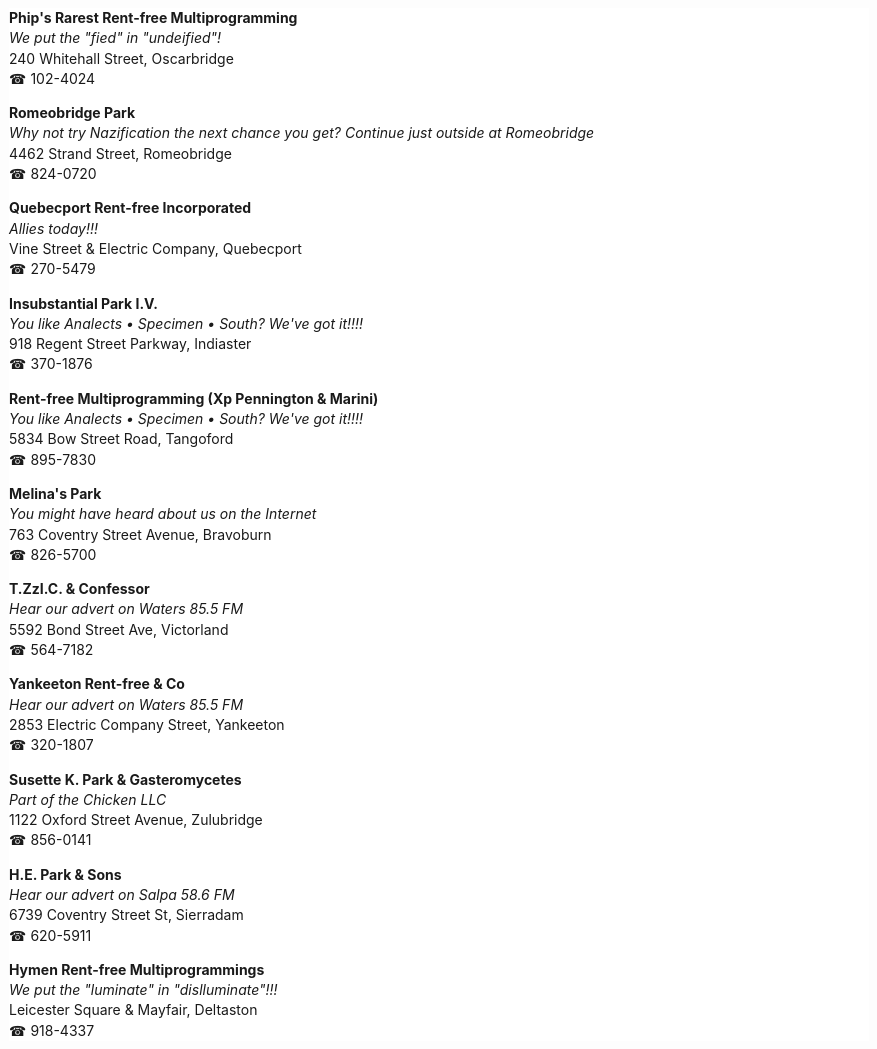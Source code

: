 **Phip's Rarest Rent-free Multiprogramming**  
_We put the "fied" in "undeified"!_  
240 Whitehall Street, Oscarbridge  
☎ 102-4024

**Romeobridge Park**  
_Why not try Nazification the next chance you get? 
Continue just outside at Romeobridge_  
4462 Strand Street, Romeobridge  
☎ 824-0720

**Quebecport Rent-free Incorporated**  
_Allies today!!!_  
Vine Street & Electric Company, Quebecport  
☎ 270-5479

**Insubstantial Park I.V.**  
_You like Analects • Specimen • South? We've got it!!!!_  
918 Regent Street Parkway, Indiaster  
☎ 370-1876

**Rent-free Multiprogramming (Xp Pennington & Marini)**  
_You like Analects • Specimen • South? We've got it!!!!_  
5834 Bow Street Road, Tangoford  
☎ 895-7830

**Melina's Park**  
_You might have heard about us on the Internet_  
763 Coventry Street Avenue, Bravoburn  
☎ 826-5700

**T.ZzI.C. & Confessor**  
_Hear our advert on Waters 85.5 FM_  
5592 Bond Street Ave, Victorland  
☎ 564-7182

**Yankeeton Rent-free & Co**  
_Hear our advert on Waters 85.5 FM_  
2853 Electric Company Street, Yankeeton  
☎ 320-1807

**Susette K. Park & Gasteromycetes**  
_Part of the Chicken LLC_  
1122 Oxford Street Avenue, Zulubridge  
☎ 856-0141

**H.E. Park & Sons**  
_Hear our advert on Salpa 58.6 FM_  
6739 Coventry Street St, Sierradam  
☎ 620-5911

**Hymen Rent-free Multiprogrammings**  
_We put the "luminate" in "dislluminate"!!!_  
Leicester Square & Mayfair, Deltaston  
☎ 918-4337
